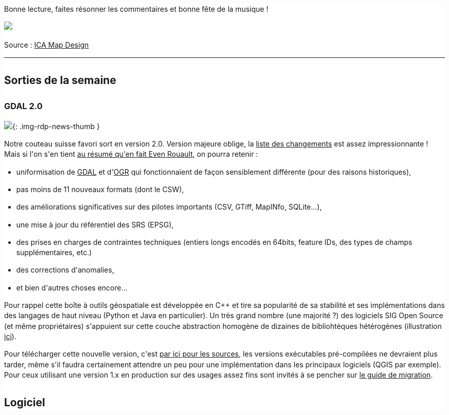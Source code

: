 Bonne lecture, faites résonner les commentaires et bonne fête de la musique !

![](https://web.archive.org/web/20170304200306im_/https://cdn.geotribu.fr/img/articles-blog-rdp/divers/carte_pop.jpg)

Source : [ICA Map Design](https://web.archive.org/web/20170304200306/http://mapdesign.icaci.org/2014/10/mapcarte-287365-city-of-pop-by-designliga-2014/)

----

## Sorties de la semaine


### GDAL 2.0

![](https://web.archive.org/web/20170304200306im_/https://cdn.geotribu.fr/img/logos-icones/logiciels_librairies/gdal.png){: .img-rdp-news-thumb }

Notre couteau suisse favori sort en version 2.0. Version majeure oblige, la [liste des changements](https://web.archive.org/web/20170304200306/https://trac.osgeo.org/gdal/wiki/Release/2.0.0-News) est assez impressionnante ! Mais si l'on s'en tient [au résumé qu'en fait Even Rouault](https://web.archive.org/web/20170304200306/http://erouault.blogspot.fr/2015/06/gdalogr-200-released.html), on pourra retenir :


- uniformisation de [GDAL](https://web.archive.org/web/20170304200306/http://geotribu.net/taxonomy/term/255) et d'[OGR](https://web.archive.org/web/20170304200306/http://geotribu.net/taxonomy/term/136) qui fonctionnaient de façon sensiblement différente (pour des raisons historiques),

- pas moins de 11 nouveaux formats (dont le CSW),

- des améliorations significatives sur des pilotes importants (CSV, GTiff, MapINfo, SQLite...),

- une mise à jour du référentiel des SRS (EPSG),

- des prises en charges de contraintes techniques (entiers longs encodés en 64bits, feature IDs, des types de champs supplémentaires, etc.)

- des corrections d'anomalies,

- et bien d'autres choses encore...

Pour rappel cette boîte à outils géospatiale est développée en C++ et tire sa popularité de sa stabilité et ses implémentations dans des langages de haut niveau (Python et Java en particulier). Un très grand nombre (une majorité ?) des logiciels SIG Open Source (et même propriétaires) s'appuient sur cette couche abstraction homogène de dizaines de bibliohtèques hétérogènes (illustration [ici](https://web.archive.org/web/20170304200306/https://pbs.twimg.com/media/CHouRynVEAEZypo.jpg:large)).


Pour télécharger cette nouvelle version, c'est [par ici pour les sources](https://web.archive.org/web/20170304200306/https://trac.osgeo.org/gdal/wiki/DownloadSource), les versions exécutables pré-compilées ne devraient plus tarder, même s'il faudra certainement attendre un peu pour une implémentation dans les principaux logiciels (QGIS par exemple). Pour ceux utilisant une version 1.x en production sur des usages assez fins sont invités à se pencher sur [le guide de migration](https://web.archive.org/web/20170304200306/https://svn.osgeo.org/gdal/branches/2.0/gdal/MIGRATION_GUIDE.TXT).



## Logiciel
